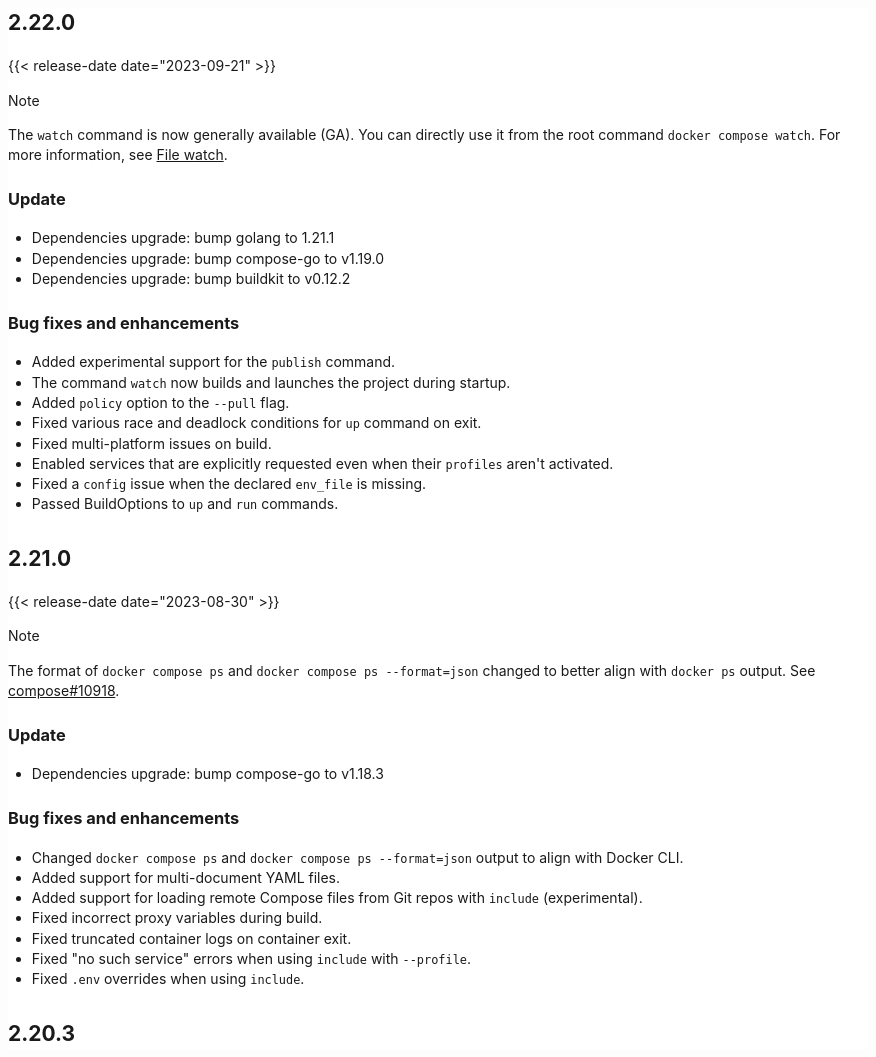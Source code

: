 ## 2.22.0

{{< release-date date="2023-09-21" >}}

> [!NOTE]
>
> The `watch` command is now generally available (GA). You can directly use it from the root command `docker compose watch`.
> For more information, see [File watch](/manuals/compose/how-tos/file-watch.md).

### Update

- Dependencies upgrade: bump golang to 1.21.1
- Dependencies upgrade: bump compose-go to v1.19.0
- Dependencies upgrade: bump buildkit to v0.12.2

### Bug fixes and enhancements

- Added experimental support for the `publish` command.
- The command `watch` now builds and launches the project during startup.
- Added `policy` option to the `--pull` flag.
- Fixed various race and deadlock conditions for `up` command on exit.
- Fixed multi-platform issues on build.
- Enabled services that are explicitly requested even when their `profiles` aren't activated.
- Fixed  a `config` issue when the declared `env_file` is missing.
- Passed BuildOptions to `up` and `run` commands.

## 2.21.0

{{< release-date date="2023-08-30" >}}

> [!NOTE]
>
> The format of `docker compose ps` and `docker compose ps --format=json` changed to better align with `docker ps` output. See [compose#10918](https://github.com/docker/compose/pull/10918).

### Update

- Dependencies upgrade: bump compose-go to v1.18.3

### Bug fixes and enhancements

- Changed `docker compose ps` and `docker compose ps --format=json` output to align with Docker CLI.
- Added support for multi-document YAML files.
- Added support for loading remote Compose files from Git repos with `include` (experimental).
- Fixed incorrect proxy variables during build.
- Fixed truncated container logs on container exit.
- Fixed "no such service" errors when using `include` with `--profile`.
- Fixed `.env` overrides when using `include`.

## 2.20.3
